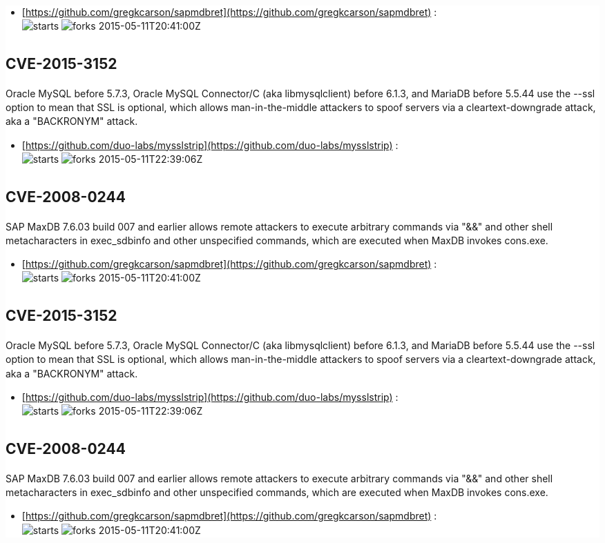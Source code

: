 - [https://github.com/gregkcarson/sapmdbret](https://github.com/gregkcarson/sapmdbret) :  
![starts](https://img.shields.io/github/stars/gregkcarson/sapmdbret.svg) 
![forks](https://img.shields.io/github/forks/gregkcarson/sapmdbret.svg) 
2015-05-11T20:41:00Z

## CVE-2015-3152
 Oracle MySQL before 5.7.3, Oracle MySQL Connector/C (aka libmysqlclient) before 6.1.3, and MariaDB before 5.5.44 use the --ssl option to mean that SSL is optional, which allows man-in-the-middle attackers to spoof servers via a cleartext-downgrade attack, aka a "BACKRONYM" attack.

- [https://github.com/duo-labs/mysslstrip](https://github.com/duo-labs/mysslstrip) :  
![starts](https://img.shields.io/github/stars/duo-labs/mysslstrip.svg) 
![forks](https://img.shields.io/github/forks/duo-labs/mysslstrip.svg) 
2015-05-11T22:39:06Z

## CVE-2008-0244
 SAP MaxDB 7.6.03 build 007 and earlier allows remote attackers to execute arbitrary commands via "&&" and other shell metacharacters in exec_sdbinfo and other unspecified commands, which are executed when MaxDB invokes cons.exe.

- [https://github.com/gregkcarson/sapmdbret](https://github.com/gregkcarson/sapmdbret) :  
![starts](https://img.shields.io/github/stars/gregkcarson/sapmdbret.svg) 
![forks](https://img.shields.io/github/forks/gregkcarson/sapmdbret.svg) 
2015-05-11T20:41:00Z

## CVE-2015-3152
 Oracle MySQL before 5.7.3, Oracle MySQL Connector/C (aka libmysqlclient) before 6.1.3, and MariaDB before 5.5.44 use the --ssl option to mean that SSL is optional, which allows man-in-the-middle attackers to spoof servers via a cleartext-downgrade attack, aka a "BACKRONYM" attack.

- [https://github.com/duo-labs/mysslstrip](https://github.com/duo-labs/mysslstrip) :  
![starts](https://img.shields.io/github/stars/duo-labs/mysslstrip.svg) 
![forks](https://img.shields.io/github/forks/duo-labs/mysslstrip.svg) 
2015-05-11T22:39:06Z

## CVE-2008-0244
 SAP MaxDB 7.6.03 build 007 and earlier allows remote attackers to execute arbitrary commands via "&&" and other shell metacharacters in exec_sdbinfo and other unspecified commands, which are executed when MaxDB invokes cons.exe.

- [https://github.com/gregkcarson/sapmdbret](https://github.com/gregkcarson/sapmdbret) :  
![starts](https://img.shields.io/github/stars/gregkcarson/sapmdbret.svg) 
![forks](https://img.shields.io/github/forks/gregkcarson/sapmdbret.svg) 
2015-05-11T20:41:00Z
